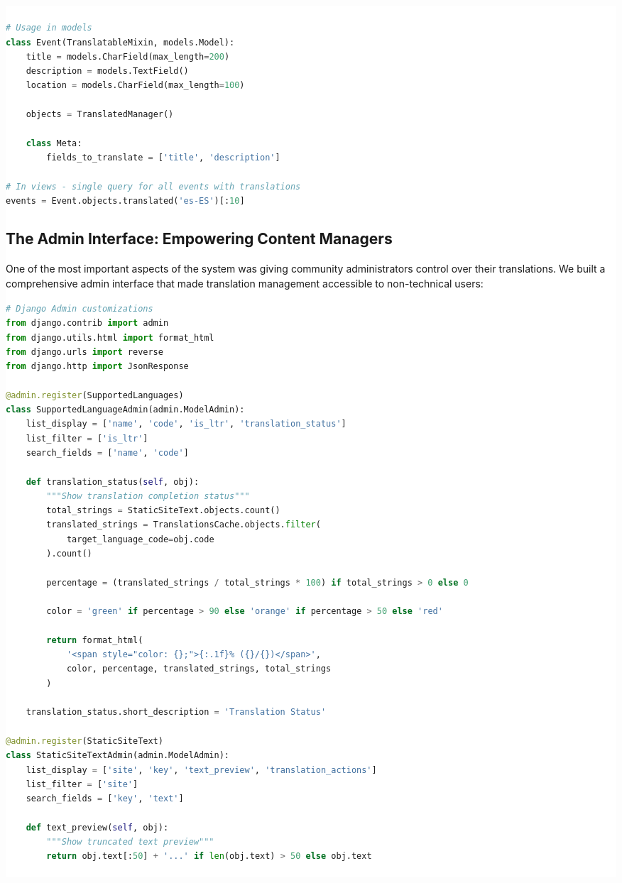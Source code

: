 ```python

# Usage in models
class Event(TranslatableMixin, models.Model):
    title = models.CharField(max_length=200)
    description = models.TextField()
    location = models.CharField(max_length=100)
    
    objects = TranslatedManager()
    
    class Meta:
        fields_to_translate = ['title', 'description']

# In views - single query for all events with translations
events = Event.objects.translated('es-ES')[:10]
```

## The Admin Interface: Empowering Content Managers

One of the most important aspects of the system was giving community administrators control over their translations. We built a comprehensive admin interface that made translation management accessible to non-technical users:

```python
# Django Admin customizations
from django.contrib import admin
from django.utils.html import format_html
from django.urls import reverse
from django.http import JsonResponse

@admin.register(SupportedLanguages)
class SupportedLanguageAdmin(admin.ModelAdmin):
    list_display = ['name', 'code', 'is_ltr', 'translation_status']
    list_filter = ['is_ltr']
    search_fields = ['name', 'code']
    
    def translation_status(self, obj):
        """Show translation completion status"""
        total_strings = StaticSiteText.objects.count()
        translated_strings = TranslationsCache.objects.filter(
            target_language_code=obj.code
        ).count()
        
        percentage = (translated_strings / total_strings * 100) if total_strings > 0 else 0
        
        color = 'green' if percentage > 90 else 'orange' if percentage > 50 else 'red'
        
        return format_html(
            '<span style="color: {};">{:.1f}% ({}/{})</span>',
            color, percentage, translated_strings, total_strings
        )
    
    translation_status.short_description = 'Translation Status'

@admin.register(StaticSiteText)
class StaticSiteTextAdmin(admin.ModelAdmin):
    list_display = ['site', 'key', 'text_preview', 'translation_actions']
    list_filter = ['site']
    search_fields = ['key', 'text']
    
    def text_preview(self, obj):
        """Show truncated text preview"""
        return obj.text[:50] + '...' if len(obj.text) > 50 else obj.text
    
```